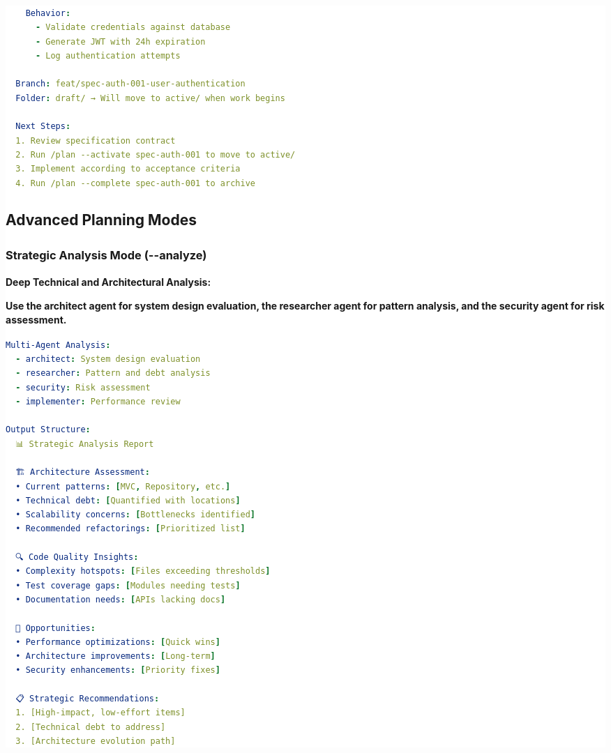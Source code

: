 ```yaml
    Behavior:
      - Validate credentials against database
      - Generate JWT with 24h expiration
      - Log authentication attempts
      
  Branch: feat/spec-auth-001-user-authentication
  Folder: draft/ → Will move to active/ when work begins
  
  Next Steps:
  1. Review specification contract
  2. Run /plan --activate spec-auth-001 to move to active/
  3. Implement according to acceptance criteria
  4. Run /plan --complete spec-auth-001 to archive
```


## Advanced Planning Modes

### Strategic Analysis Mode (--analyze)
**Deep Technical and Architectural Analysis:**

**Use the architect agent for system design evaluation, the researcher agent for pattern analysis, and the security agent for risk assessment.**
```yaml
Multi-Agent Analysis:
  - architect: System design evaluation
  - researcher: Pattern and debt analysis
  - security: Risk assessment
  - implementer: Performance review

Output Structure:
  📊 Strategic Analysis Report
  
  🏗️ Architecture Assessment:
  • Current patterns: [MVC, Repository, etc.]
  • Technical debt: [Quantified with locations]
  • Scalability concerns: [Bottlenecks identified]
  • Recommended refactorings: [Prioritized list]
  
  🔍 Code Quality Insights:
  • Complexity hotspots: [Files exceeding thresholds]
  • Test coverage gaps: [Modules needing tests]
  • Documentation needs: [APIs lacking docs]
  
  🚀 Opportunities:
  • Performance optimizations: [Quick wins]
  • Architecture improvements: [Long-term]
  • Security enhancements: [Priority fixes]
  
  📋 Strategic Recommendations:
  1. [High-impact, low-effort items]
  2. [Technical debt to address]
  3. [Architecture evolution path]
```
